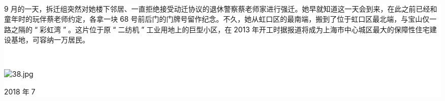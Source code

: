   </span>
  <span class="s2">
   9
  </span>
  <span class="s1">
   月的一天，拆迁组突然对她楼下邻居、一直拒绝接受动迁协议的退休警察蔡老师家进行强迁。她早就知道这一天会到来，在此之前已经和童年时的玩伴蔡老师约定，各拿一块
  </span>
  <span class="s2">
   68
  </span>
  <span class="s1">
   号前后门的门牌号留作纪念。不久，她从虹口区的最南端，搬到了位于虹口区最北端，与宝山仅一路之隔的
  </span>
  <span class="s2">
   “
  </span>
  <span class="s1">
   彩虹湾
  </span>
  <span class="s2">
   ”
  </span>
  <span class="s1">
   。这片位于原
  </span>
  <span class="s2">
   “
  </span>
  <span class="s1">
   二纺机
  </span>
  <span class="s2">
   ”
  </span>
  <span class="s1">
   工业用地上的巨型小区，在
  </span>
  <span class="s2">
   2013
  </span>
  <span class="s1">
   年开工时据报道将成为上海市中心城区最大的保障性住宅建设基地，可容纳一万居民。
  </span>
 </p>
 <p class="p1">
  <span class="s1">
  </span>
  <br/>
 </p>
 <p class="p3">
  <span class="s1">
   <img alt="38.jpg" border="0" height="412" src="/medias/contents/4928/38.jpg" width="550"/>
  </span>
 </p>
 <p class="p2">
  <span class="s2">
   2018
  </span>
  <span class="s1">
   年
  </span>
  <span class="s2">
   7